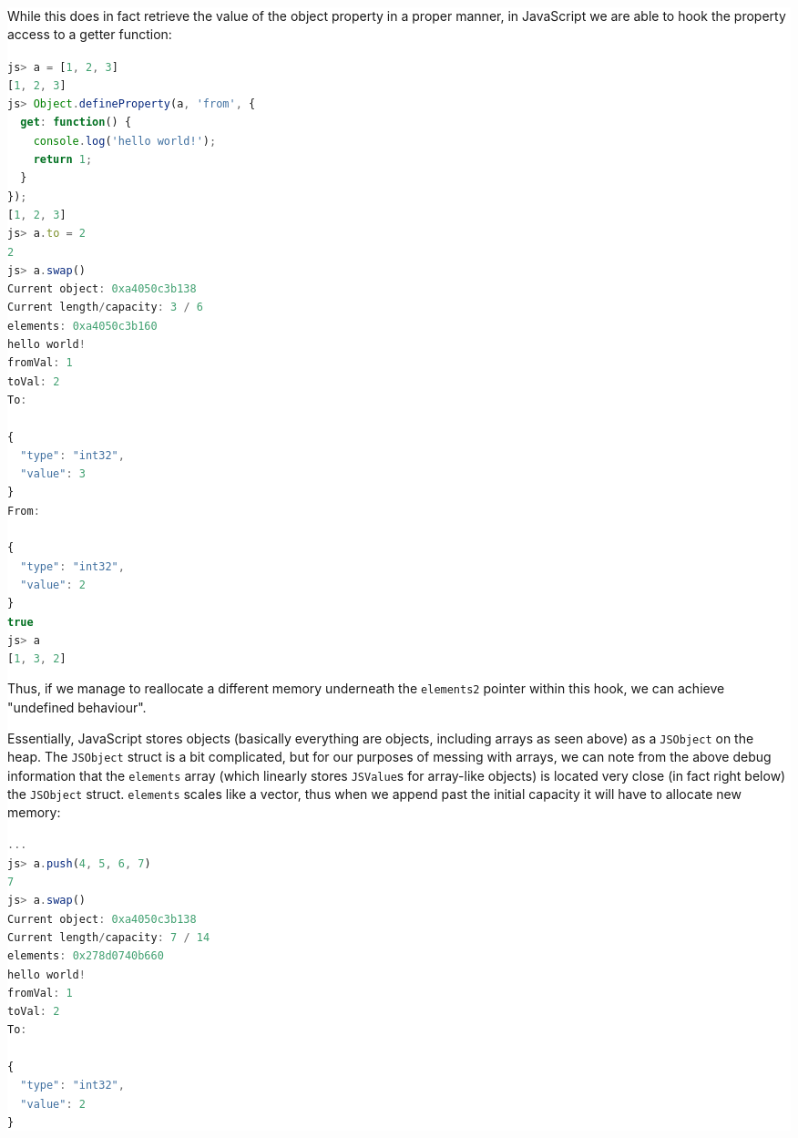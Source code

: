 While this does in fact retrieve the value of the object property in a proper manner, in JavaScript we are able to hook the property access to a getter function:

```js
js> a = [1, 2, 3]
[1, 2, 3]
js> Object.defineProperty(a, 'from', {
  get: function() {
    console.log('hello world!');
    return 1;
  }
});
[1, 2, 3]
js> a.to = 2
2
js> a.swap()
Current object: 0xa4050c3b138
Current length/capacity: 3 / 6
elements: 0xa4050c3b160
hello world!
fromVal: 1
toVal: 2
To:

{
  "type": "int32",
  "value": 3
}
From:

{
  "type": "int32",
  "value": 2
}
true
js> a
[1, 3, 2]
```

Thus, if we manage to reallocate a different memory underneath the `elements2` pointer within this hook, we can achieve "undefined behaviour".

Essentially, JavaScript stores objects (basically everything are objects, including arrays as seen above) as a `JSObject` on the heap. The `JSObject` struct is a bit complicated, but for our purposes of messing with arrays, we can note from the above debug information that the `elements` array (which linearly stores `JSValue`s for array-like objects) is located very close (in fact right below) the `JSObject` struct. `elements` scales like a vector, thus when we append past the initial capacity it will have to allocate new memory:

```js
...
js> a.push(4, 5, 6, 7)
7
js> a.swap()
Current object: 0xa4050c3b138
Current length/capacity: 7 / 14
elements: 0x278d0740b660
hello world!
fromVal: 1
toVal: 2
To:

{
  "type": "int32",
  "value": 2
}
```